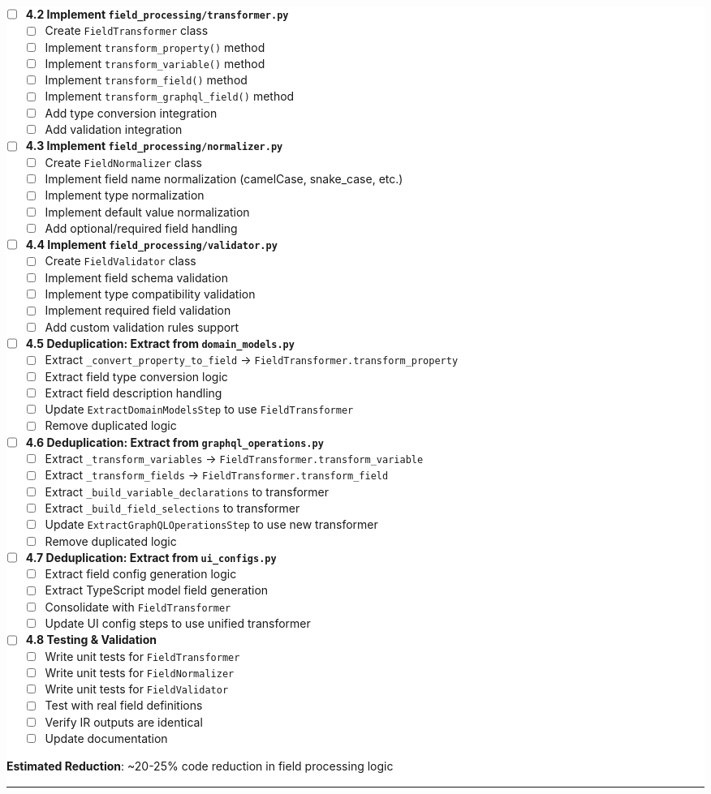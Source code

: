 - [ ] **4.2 Implement `field_processing/transformer.py`**
  - [ ] Create `FieldTransformer` class
  - [ ] Implement `transform_property()` method
  - [ ] Implement `transform_variable()` method
  - [ ] Implement `transform_field()` method
  - [ ] Implement `transform_graphql_field()` method
  - [ ] Add type conversion integration
  - [ ] Add validation integration

- [ ] **4.3 Implement `field_processing/normalizer.py`**
  - [ ] Create `FieldNormalizer` class
  - [ ] Implement field name normalization (camelCase, snake_case, etc.)
  - [ ] Implement type normalization
  - [ ] Implement default value normalization
  - [ ] Add optional/required field handling

- [ ] **4.4 Implement `field_processing/validator.py`**
  - [ ] Create `FieldValidator` class
  - [ ] Implement field schema validation
  - [ ] Implement type compatibility validation
  - [ ] Implement required field validation
  - [ ] Add custom validation rules support

- [ ] **4.5 Deduplication: Extract from `domain_models.py`**
  - [ ] Extract `_convert_property_to_field` → `FieldTransformer.transform_property`
  - [ ] Extract field type conversion logic
  - [ ] Extract field description handling
  - [ ] Update `ExtractDomainModelsStep` to use `FieldTransformer`
  - [ ] Remove duplicated logic

- [ ] **4.6 Deduplication: Extract from `graphql_operations.py`**
  - [ ] Extract `_transform_variables` → `FieldTransformer.transform_variable`
  - [ ] Extract `_transform_fields` → `FieldTransformer.transform_field`
  - [ ] Extract `_build_variable_declarations` to transformer
  - [ ] Extract `_build_field_selections` to transformer
  - [ ] Update `ExtractGraphQLOperationsStep` to use new transformer
  - [ ] Remove duplicated logic

- [ ] **4.7 Deduplication: Extract from `ui_configs.py`**
  - [ ] Extract field config generation logic
  - [ ] Extract TypeScript model field generation
  - [ ] Consolidate with `FieldTransformer`
  - [ ] Update UI config steps to use unified transformer

- [ ] **4.8 Testing & Validation**
  - [ ] Write unit tests for `FieldTransformer`
  - [ ] Write unit tests for `FieldNormalizer`
  - [ ] Write unit tests for `FieldValidator`
  - [ ] Test with real field definitions
  - [ ] Verify IR outputs are identical
  - [ ] Update documentation

**Estimated Reduction**: ~20-25% code reduction in field processing logic

---
